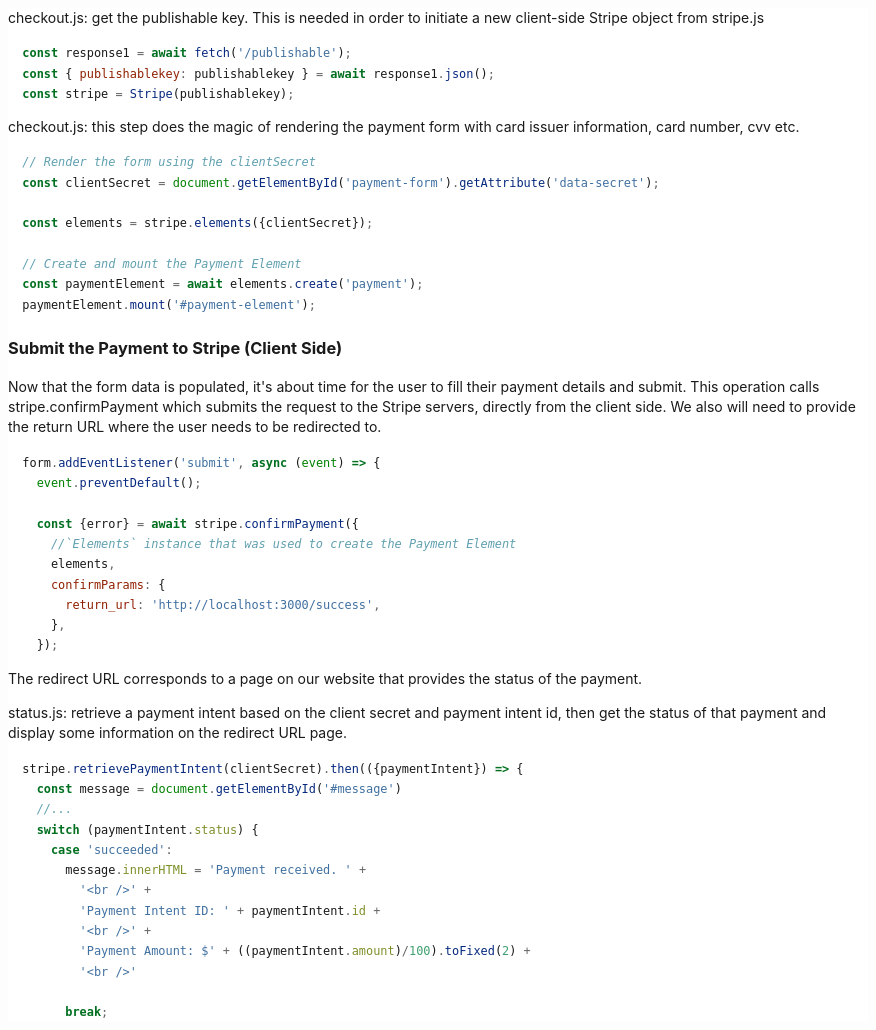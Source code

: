 checkout.js: get the publishable key. This is needed in order to initiate a new client-side Stripe object from stripe.js

```Javascript
  const response1 = await fetch('/publishable');
  const { publishablekey: publishablekey } = await response1.json();
  const stripe = Stripe(publishablekey);
```  

checkout.js: this step does the magic of rendering the payment form with card issuer information, card number, cvv etc.

```Javascript
  // Render the form using the clientSecret
  const clientSecret = document.getElementById('payment-form').getAttribute('data-secret');

  const elements = stripe.elements({clientSecret});

  // Create and mount the Payment Element
  const paymentElement = await elements.create('payment');
  paymentElement.mount('#payment-element');
```

### Submit the Payment to Stripe (Client Side)

Now that the form data is populated, it's about time for the user to fill their payment details and submit. This operation calls stripe.confirmPayment which submits the request to the Stripe servers, directly from the client side. We also will need to provide the return URL where the user needs to be redirected to.

```Javascript
  form.addEventListener('submit', async (event) => {
    event.preventDefault();

    const {error} = await stripe.confirmPayment({
      //`Elements` instance that was used to create the Payment Element
      elements,
      confirmParams: {
        return_url: 'http://localhost:3000/success',
      },
    });
```

The redirect URL corresponds to a page on our website that provides the status of the payment. 

status.js: retrieve a payment intent based on the client secret and payment intent id, then get the status of that payment and display some information on the redirect URL page.

```Javascript
  stripe.retrievePaymentIntent(clientSecret).then(({paymentIntent}) => {
    const message = document.getElementById('#message')
    //... 
    switch (paymentIntent.status) {
      case 'succeeded':
        message.innerHTML = 'Payment received. ' + 
          '<br />' +
          'Payment Intent ID: ' + paymentIntent.id +
          '<br />' +
          'Payment Amount: $' + ((paymentIntent.amount)/100).toFixed(2) +
          '<br />'

        break;
```
